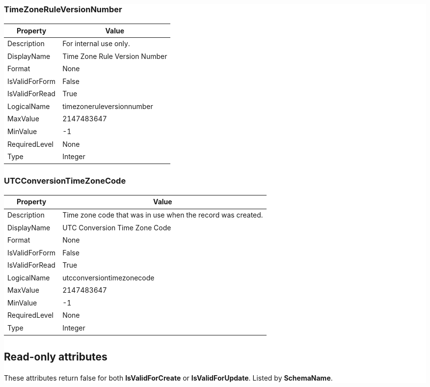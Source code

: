
### <a name="BKMK_TimeZoneRuleVersionNumber"></a> TimeZoneRuleVersionNumber

|Property|Value|
|--------|-----|
|Description|For internal use only.|
|DisplayName|Time Zone Rule Version Number|
|Format|None|
|IsValidForForm|False|
|IsValidForRead|True|
|LogicalName|timezoneruleversionnumber|
|MaxValue|2147483647|
|MinValue|-1|
|RequiredLevel|None|
|Type|Integer|


### <a name="BKMK_UTCConversionTimeZoneCode"></a> UTCConversionTimeZoneCode

|Property|Value|
|--------|-----|
|Description|Time zone code that was in use when the record was created.|
|DisplayName|UTC Conversion Time Zone Code|
|Format|None|
|IsValidForForm|False|
|IsValidForRead|True|
|LogicalName|utcconversiontimezonecode|
|MaxValue|2147483647|
|MinValue|-1|
|RequiredLevel|None|
|Type|Integer|

<a name="read-only-attributes"></a>
## Read-only attributes
These attributes return false for both **IsValidForCreate** or **IsValidForUpdate**. Listed by **SchemaName**.
